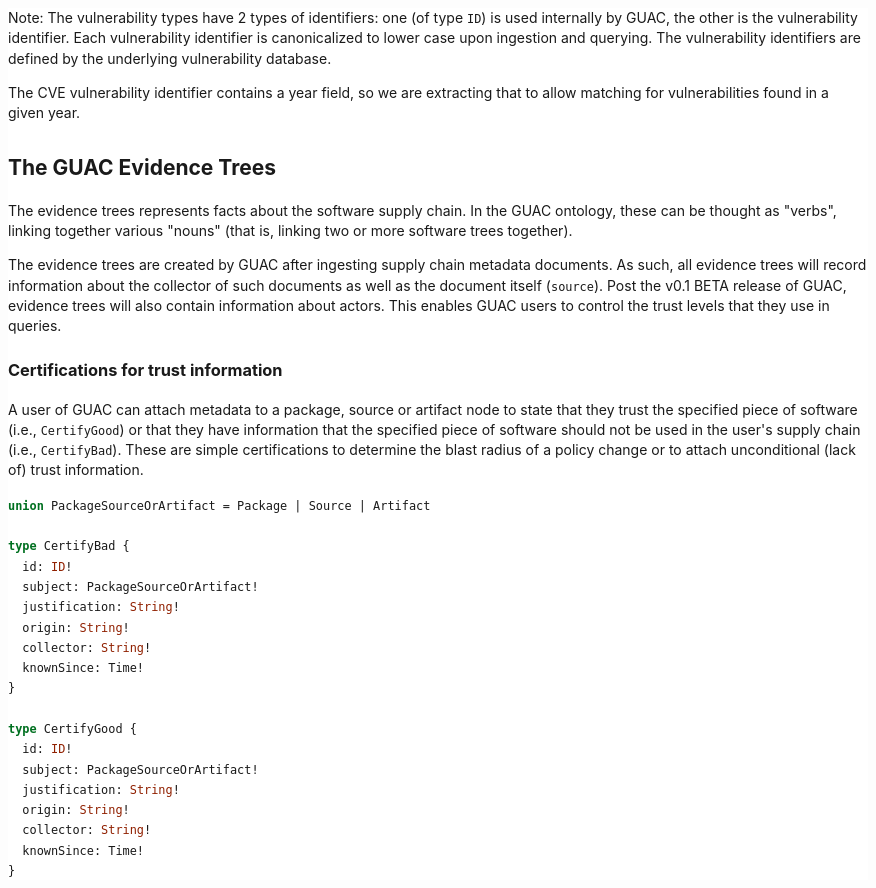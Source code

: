 Note: The vulnerability types have 2 types of identifiers: one (of type `ID`) is
used internally by GUAC, the other is the vulnerability identifier. Each
vulnerability identifier is canonicalized to lower case upon ingestion and
querying. The vulnerability identifiers are defined by the underlying
vulnerability database.

The CVE vulnerability identifier contains a year field, so we are extracting
that to allow matching for vulnerabilities found in a given year.

## The GUAC Evidence Trees

The evidence trees represents facts about the software supply chain. In the GUAC
ontology, these can be thought as "verbs", linking together various "nouns"
(that is, linking two or more software trees together).

The evidence trees are created by GUAC after ingesting supply chain metadata
documents. As such, all evidence trees will record information about the
collector of such documents as well as the document itself (`source`). Post the
v0.1 BETA release of GUAC, evidence trees will also contain information about
actors. This enables GUAC users to control the trust levels that they use in
queries.

### Certifications for trust information

A user of GUAC can attach metadata to a package, source or artifact node to
state that they trust the specified piece of software (i.e., `CertifyGood`) or
that they have information that the specified piece of software should not be
used in the user's supply chain (i.e., `CertifyBad`). These are simple
certifications to determine the blast radius of a policy change or to attach
unconditional (lack of) trust information.

```graphql
union PackageSourceOrArtifact = Package | Source | Artifact

type CertifyBad {
  id: ID!
  subject: PackageSourceOrArtifact!
  justification: String!
  origin: String!
  collector: String!
  knownSince: Time!
}

type CertifyGood {
  id: ID!
  subject: PackageSourceOrArtifact!
  justification: String!
  origin: String!
  collector: String!
  knownSince: Time!
}
```
